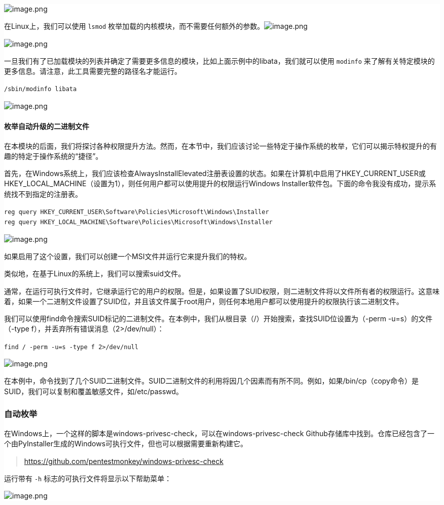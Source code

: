 ![image.png](https://cdn.nlark.com/yuque/0/2020/png/2398693/1606394569629-2731e232-65cb-4d61-8bb6-06c0dc8076ba.png)

在Linux上，我们可以使用 `lsmod` 枚举加载的内核模块，而不需要任何额外的参数。![image.png](https://cdn.nlark.com/yuque/0/2020/png/2398693/1606394641753-4201b63b-b2a7-403c-bb39-8b6ec97bf6ab.png)

![image.png](https://cdn.nlark.com/yuque/0/2020/png/2398693/1606394840670-d491ae86-a249-498a-9374-0182c14c6ca5.png)

一旦我们有了已加载模块的列表并确定了需要更多信息的模块，比如上面示例中的libata，我们就可以使用 `modinfo` 来了解有关特定模块的更多信息。请注意，此工具需要完整的路径名才能运行。

```
/sbin/modinfo libata
```

![image.png](https://cdn.nlark.com/yuque/0/2020/png/2398693/1606394888912-a861a06f-9210-469f-bcc0-317a7912dd0f.png)

#### 枚举自动升级的二进制文件

在本模块的后面，我们将探讨各种权限提升方法。然而，在本节中，我们应该讨论一些特定于操作系统的枚举，它们可以揭示特权提升的有趣的特定于操作系统的“捷径”。

首先，在Windows系统上，我们应该检查AlwaysInstallElevated注册表设置的状态。如果在计算机中启用了HKEY_CURRENT_USER或HKEY_LOCAL_MACHINE（设置为1），则任何用户都可以使用提升的权限运行Windows Installer软件包。下面的命令我没有成功，提示系统找不到指定的注册表。

```
reg query HKEY_CURRENT_USER\Software\Policies\Microsoft\Windows\Installer
reg query HKEY_LOCAL_MACHINE\Software\Policies\Microsoft\Windows\Installer
```

![image.png](https://cdn.nlark.com/yuque/0/2020/png/2398693/1606396230040-41aefd98-500b-42b3-b2e5-fda750627435.png)

如果启用了这个设置，我们可以创建一个MSI文件并运行它来提升我们的特权。

类似地，在基于Linux的系统上，我们可以搜索suid文件。

通常，在运行可执行文件时，它继承运行它的用户的权限。但是，如果设置了SUID权限，则二进制文件将以文件所有者的权限运行。这意味着，如果一个二进制文件设置了SUID位，并且该文件属于root用户，则任何本地用户都可以使用提升的权限执行该二进制文件。

我们可以使用find命令搜索SUID标记的二进制文件。在本例中，我们从根目录（/）开始搜索，查找SUID位设置为（-perm -u=s）的文件（-type f），并丢弃所有错误消息（2>/dev/null）：

```
find / -perm -u=s -type f 2>/dev/null
```

![image.png](https://cdn.nlark.com/yuque/0/2020/png/2398693/1606396490180-0b10abbc-3c53-4ee8-bff7-f58aa59d3f3b.png)

在本例中，命令找到了几个SUID二进制文件。SUID二进制文件的利用将因几个因素而有所不同。例如，如果/bin/cp（copy命令）是SUID，我们可以复制和覆盖敏感文件，如/etc/passwd。

### 自动枚举

在Windows上，一个这样的脚本是windows-privesc-check，可以在windows-privesc-check Github存储库中找到。仓库已经包含了一个由PyInstaller生成的Windows可执行文件，但也可以根据需要重新构建它。

> https://github.com/pentestmonkey/windows-privesc-check

运行带有 `-h` 标志的可执行文件将显示以下帮助菜单：

![image.png](https://cdn.nlark.com/yuque/0/2020/png/2398693/1606397389661-70335c83-10f1-4c52-b38d-48ef89ff9593.png)
